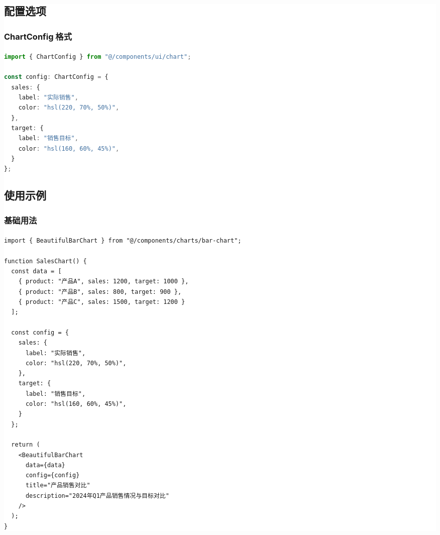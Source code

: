 ## 配置选项

### ChartConfig 格式

```typescript
import { ChartConfig } from "@/components/ui/chart";

const config: ChartConfig = {
  sales: {
    label: "实际销售",
    color: "hsl(220, 70%, 50%)",
  },
  target: {
    label: "销售目标", 
    color: "hsl(160, 60%, 45%)",
  }
};
```

## 使用示例

### 基础用法

```tsx
import { BeautifulBarChart } from "@/components/charts/bar-chart";

function SalesChart() {
  const data = [
    { product: "产品A", sales: 1200, target: 1000 },
    { product: "产品B", sales: 800, target: 900 },
    { product: "产品C", sales: 1500, target: 1200 }
  ];

  const config = {
    sales: {
      label: "实际销售",
      color: "hsl(220, 70%, 50%)",
    },
    target: {
      label: "销售目标",
      color: "hsl(160, 60%, 45%)",
    }
  };

  return (
    <BeautifulBarChart
      data={data}
      config={config}
      title="产品销售对比"
      description="2024年Q1产品销售情况与目标对比"
    />
  );
}
```
